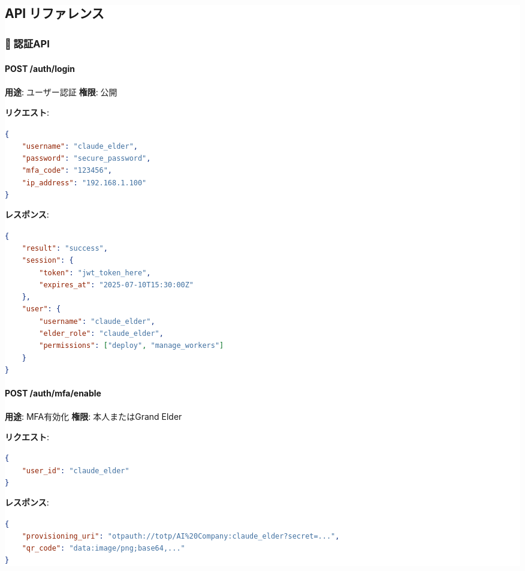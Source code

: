 
## API リファレンス

### 🔗 認証API

#### POST /auth/login
**用途**: ユーザー認証
**権限**: 公開

**リクエスト**:
```json
{
    "username": "claude_elder",
    "password": "secure_password",
    "mfa_code": "123456",
    "ip_address": "192.168.1.100"
}
```

**レスポンス**:
```json
{
    "result": "success",
    "session": {
        "token": "jwt_token_here",
        "expires_at": "2025-07-10T15:30:00Z"
    },
    "user": {
        "username": "claude_elder",
        "elder_role": "claude_elder",
        "permissions": ["deploy", "manage_workers"]
    }
}
```

#### POST /auth/mfa/enable
**用途**: MFA有効化
**権限**: 本人またはGrand Elder

**リクエスト**:
```json
{
    "user_id": "claude_elder"
}
```

**レスポンス**:
```json
{
    "provisioning_uri": "otpauth://totp/AI%20Company:claude_elder?secret=...",
    "qr_code": "data:image/png;base64,..."
}
```
